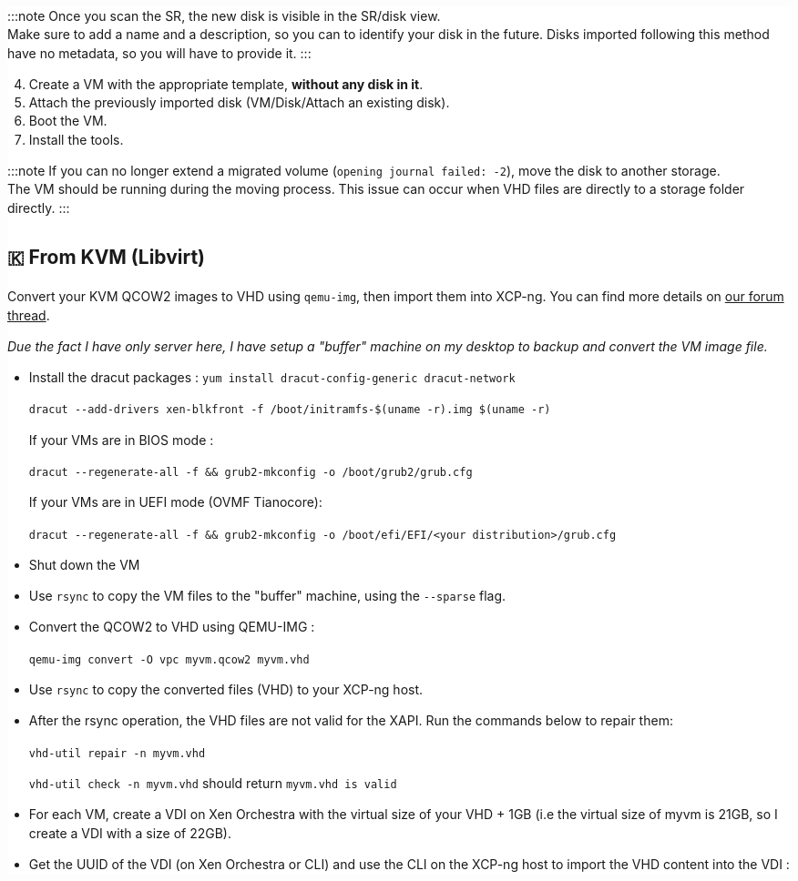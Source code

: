 :::note
Once you scan the SR, the new disk is visible in the SR/disk view.  
Make sure to add a name and a description, so you can to identify your disk in the future. Disks imported following this  method have no metadata, so you will have to provide it.
:::

4. Create a VM with the appropriate template, **without any disk in it**.
5. Attach the previously imported disk (VM/Disk/Attach an existing disk).
6. Boot the VM.
7. Install the tools.

:::note
If you can no longer extend a migrated volume (`opening journal failed: -2`), move the disk to another storage.  
The VM should be running during the moving process. This issue can occur when VHD files are directly to a storage folder directly.
:::

## 🇰 From KVM (Libvirt)

Convert your KVM QCOW2 images to VHD using `qemu-img`, then import them into XCP-ng. You can find more details on [our forum thread](https://xcp-ng.org/forum/topic/1465/migrating-from-kvm-to-xcp-ng).


_Due the fact I have only server here, I have setup a "buffer" machine on my desktop to backup and convert the VM image file._

* Install the dracut packages : `yum install dracut-config-generic dracut-network`

  `dracut --add-drivers xen-blkfront -f /boot/initramfs-$(uname -r).img $(uname -r)`

  If your VMs are in BIOS mode :

  `dracut --regenerate-all -f && grub2-mkconfig -o /boot/grub2/grub.cfg`

  If your VMs are in UEFI mode (OVMF Tianocore):

  `dracut --regenerate-all -f && grub2-mkconfig -o /boot/efi/EFI/<your distribution>/grub.cfg`

* Shut down the VM

* Use `rsync` to copy the VM files to the "buffer" machine, using the  `--sparse` flag.

* Convert the QCOW2 to VHD using QEMU-IMG :

  `qemu-img convert -O vpc myvm.qcow2 myvm.vhd`

* Use `rsync` to copy the converted files (VHD) to your XCP-ng host.

* After the rsync operation, the VHD files are not valid for the XAPI. Run the commands below to repair them:

  `vhd-util repair -n myvm.vhd`

  `vhd-util check -n myvm.vhd` should return `myvm.vhd is valid`

* For each VM, create a VDI on Xen Orchestra with the virtual size of your VHD + 1GB (i.e the virtual size of myvm is 21GB, so I create a VDI with a size of 22GB).

* Get the UUID of the VDI (on Xen Orchestra or CLI) and use the CLI on the XCP-ng host to import the VHD content into the VDI :
